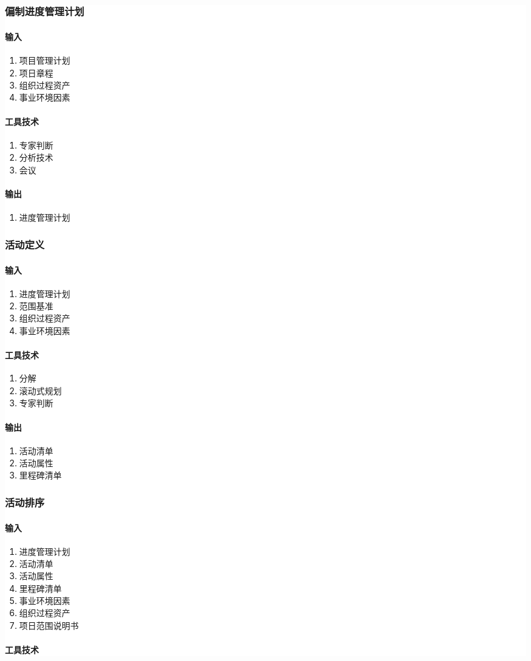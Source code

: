 ### 偏制进度管理计划

#### 输入

1. 项目管理计划
1. 项日章程
1. 组织过程资产
1. 事业环境因素

#### 工具技术

1. 专家判断
1. 分析技术
1. 会议

#### 输出

1. 进度管理计划

### 活动定义

#### 输入

1. 进度管理计划
1. 范围基准
1. 组织过程资产
1. 事业环境因素

#### 工具技术

1. 分解
1. 滚动式规划
1. 专家判断

#### 输出

1. 活动清单
1. 活动属性
1. 里程碑清单

### 活动排序

#### 输入

1. 进度管理计划
1. 活动清单
1. 活动属性
1. 里程碑清单
1. 事业环境因素
1. 组织过程资产
1. 项日范围说明书

#### 工具技术
